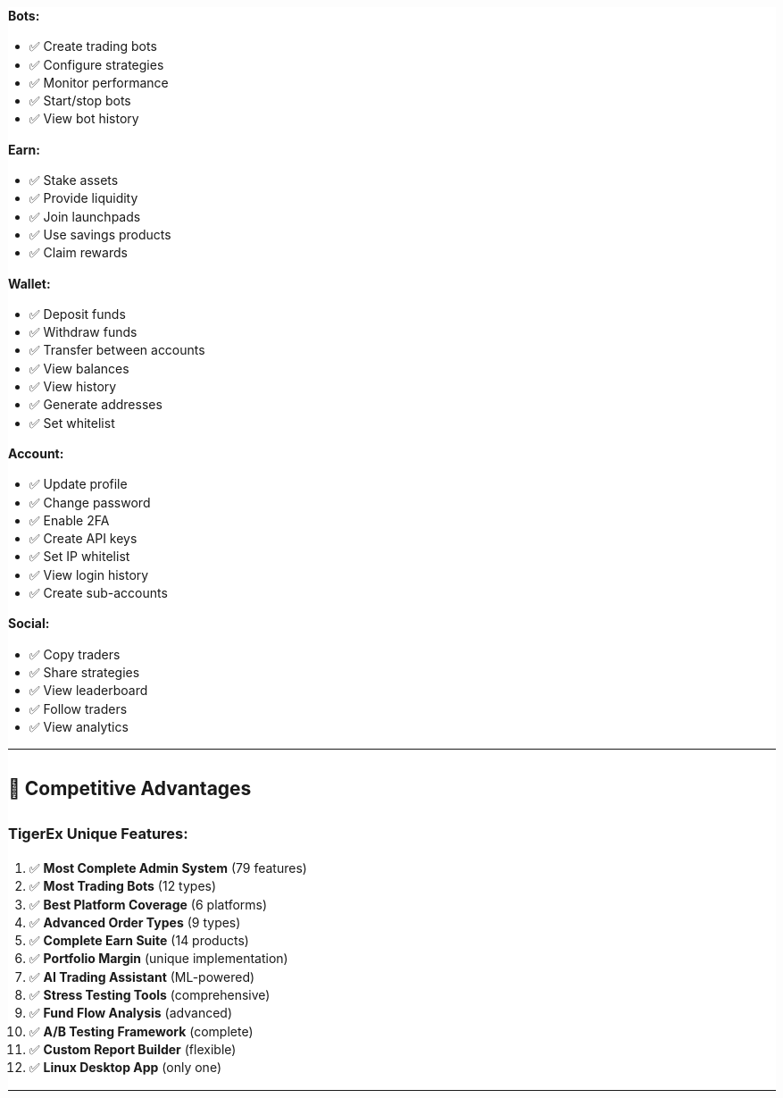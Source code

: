 **Bots:**
- ✅ Create trading bots
- ✅ Configure strategies
- ✅ Monitor performance
- ✅ Start/stop bots
- ✅ View bot history

**Earn:**
- ✅ Stake assets
- ✅ Provide liquidity
- ✅ Join launchpads
- ✅ Use savings products
- ✅ Claim rewards

**Wallet:**
- ✅ Deposit funds
- ✅ Withdraw funds
- ✅ Transfer between accounts
- ✅ View balances
- ✅ View history
- ✅ Generate addresses
- ✅ Set whitelist

**Account:**
- ✅ Update profile
- ✅ Change password
- ✅ Enable 2FA
- ✅ Create API keys
- ✅ Set IP whitelist
- ✅ View login history
- ✅ Create sub-accounts

**Social:**
- ✅ Copy traders
- ✅ Share strategies
- ✅ View leaderboard
- ✅ Follow traders
- ✅ View analytics

---

## 🚀 Competitive Advantages

### TigerEx Unique Features:

1. ✅ **Most Complete Admin System** (79 features)
2. ✅ **Most Trading Bots** (12 types)
3. ✅ **Best Platform Coverage** (6 platforms)
4. ✅ **Advanced Order Types** (9 types)
5. ✅ **Complete Earn Suite** (14 products)
6. ✅ **Portfolio Margin** (unique implementation)
7. ✅ **AI Trading Assistant** (ML-powered)
8. ✅ **Stress Testing Tools** (comprehensive)
9. ✅ **Fund Flow Analysis** (advanced)
10. ✅ **A/B Testing Framework** (complete)
11. ✅ **Custom Report Builder** (flexible)
12. ✅ **Linux Desktop App** (only one)

---